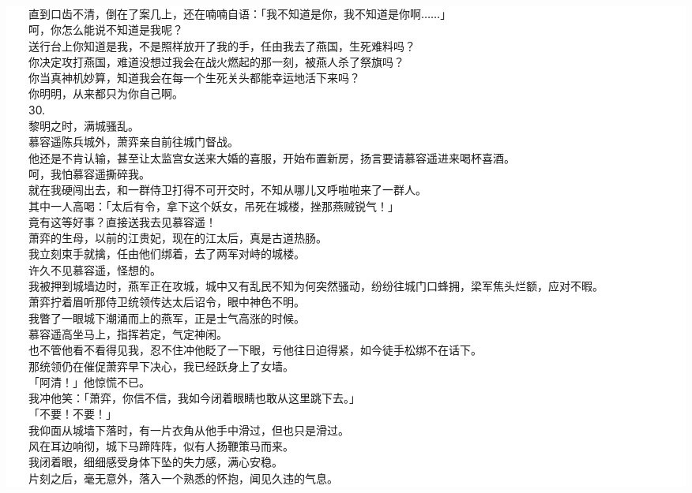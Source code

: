 &emsp;&emsp;直到口齿不清，倒在了案几上，还在喃喃自语：「我不知道是你，我不知道是你啊……」  
&emsp;&emsp;呵，你怎么能说不知道是我呢？  
&emsp;&emsp;送行台上你知道是我，不是照样放开了我的手，任由我去了燕国，生死难料吗？  
&emsp;&emsp;你决定攻打燕国，难道没想过我会在战火燃起的那一刻，被燕人杀了祭旗吗？  
&emsp;&emsp;你当真神机妙算，知道我会在每一个生死关头都能幸运地活下来吗？  
&emsp;&emsp;你明明，从来都只为你自己啊。  
&emsp;&emsp;30.  
&emsp;&emsp;黎明之时，满城骚乱。  
&emsp;&emsp;慕容遥陈兵城外，萧弈亲自前往城门督战。  
&emsp;&emsp;他还是不肯认输，甚至让太监宫女送来大婚的喜服，开始布置新房，扬言要请慕容遥进来喝杯喜酒。  
&emsp;&emsp;呵，我怕慕容遥撕碎我。  
&emsp;&emsp;就在我硬闯出去，和一群侍卫打得不可开交时，不知从哪儿又呼啦啦来了一群人。  
&emsp;&emsp;其中一人高喝：「太后有令，拿下这个妖女，吊死在城楼，挫那燕贼锐气！」  
&emsp;&emsp;竟有这等好事？直接送我去见慕容遥！  
&emsp;&emsp;萧弈的生母，以前的江贵妃，现在的江太后，真是古道热肠。  
&emsp;&emsp;我立刻束手就擒，任由他们绑着，去了两军对峙的城楼。  
&emsp;&emsp;许久不见慕容遥，怪想的。  
&emsp;&emsp;我被押到城墙边时，燕军正在攻城，城中又有乱民不知为何突然骚动，纷纷往城门口蜂拥，梁军焦头烂额，应对不暇。  
&emsp;&emsp;萧弈拧着眉听那侍卫统领传达太后诏令，眼中神色不明。  
&emsp;&emsp;我瞥了一眼城下潮涌而上的燕军，正是士气高涨的时候。  
&emsp;&emsp;慕容遥高坐马上，指挥若定，气定神闲。  
&emsp;&emsp;也不管他看不看得见我，忍不住冲他眨了一下眼，亏他往日迫得紧，如今徒手松绑不在话下。  
&emsp;&emsp;那统领仍在催促萧弈早下决心，我已经跃身上了女墙。  
&emsp;&emsp;「阿清！」他惊慌不已。  
&emsp;&emsp;我冲他笑：「萧弈，你信不信，我如今闭着眼睛也敢从这里跳下去。」  
&emsp;&emsp;「不要！不要！」   
&emsp;&emsp;我仰面从城墙下落时，有一片衣角从他手中滑过，但也只是滑过。  
&emsp;&emsp;风在耳边响彻，城下马蹄阵阵，似有人扬鞭策马而来。  
&emsp;&emsp;我闭着眼，细细感受身体下坠的失力感，满心安稳。  
&emsp;&emsp;片刻之后，毫无意外，落入一个熟悉的怀抱，闻见久违的气息。  
